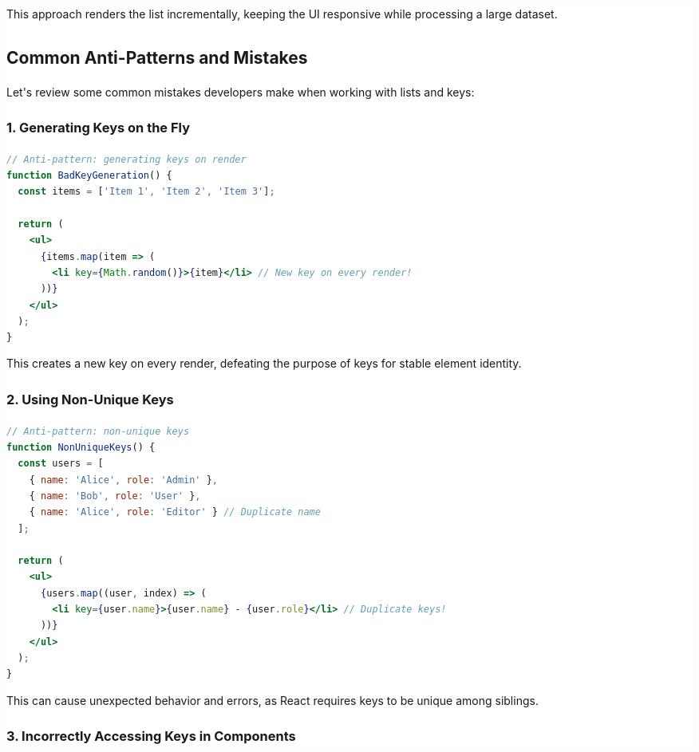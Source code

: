 ```jsx
```

This approach renders the list incrementally, keeping the UI responsive while processing a large dataset.

## Common Anti-Patterns and Mistakes

Let's review some common mistakes developers make when working with lists and keys:

### 1. Generating Keys on the Fly

```jsx
// Anti-pattern: generating keys on render
function BadKeyGeneration() {
  const items = ['Item 1', 'Item 2', 'Item 3'];
  
  return (
    <ul>
      {items.map(item => (
        <li key={Math.random()}>{item}</li> // New key on every render!
      ))}
    </ul>
  );
}
```

This creates a new key on every render, defeating the purpose of keys for stable element identity.

### 2. Using Non-Unique Keys

```jsx
// Anti-pattern: non-unique keys
function NonUniqueKeys() {
  const users = [
    { name: 'Alice', role: 'Admin' },
    { name: 'Bob', role: 'User' },
    { name: 'Alice', role: 'Editor' } // Duplicate name
  ];
  
  return (
    <ul>
      {users.map((user, index) => (
        <li key={user.name}>{user.name} - {user.role}</li> // Duplicate keys!
      ))}
    </ul>
  );
}
```

This can cause unexpected behavior and errors, as React requires keys to be unique among siblings.

### 3. Incorrectly Accessing Keys in Components
